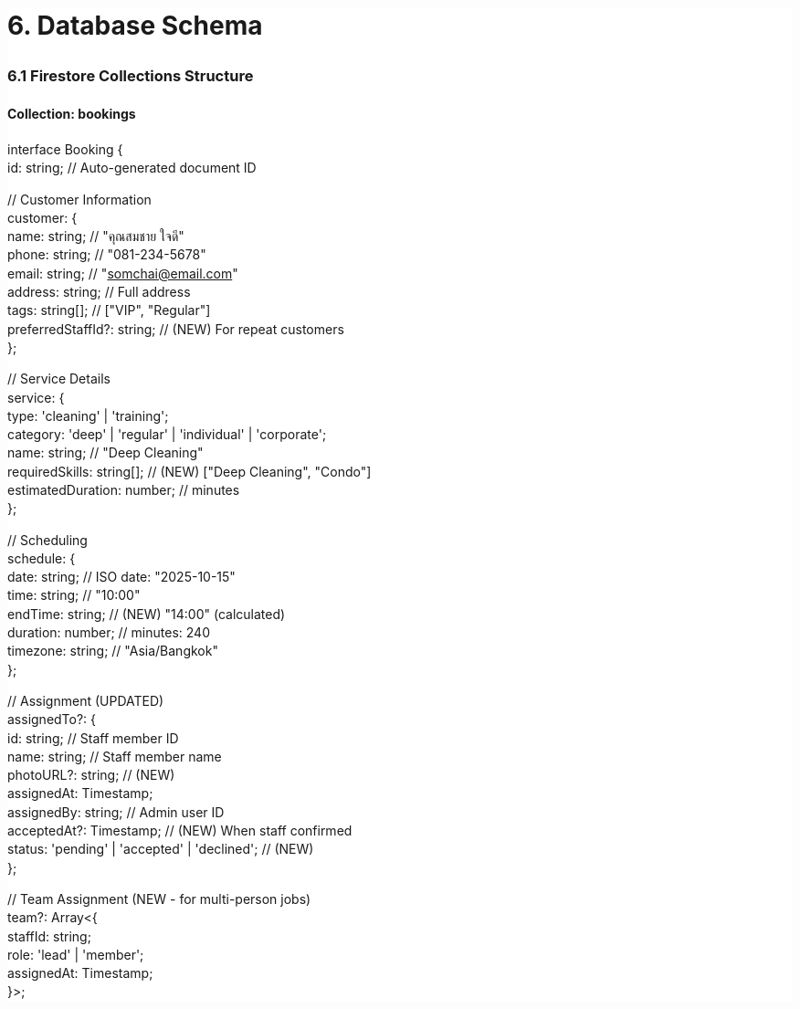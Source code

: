 # **6\. Database Schema**

### **6.1 Firestore Collections Structure**

#### **Collection: bookings**

interface Booking {  
  id: string;                    // Auto-generated document ID  
    
  // Customer Information  
  customer: {  
    name: string;                // "คุณสมชาย ใจดี"  
    phone: string;               // "081-234-5678"  
    email: string;               // "somchai@email.com"  
    address: string;             // Full address  
    tags: string\[\];              // \["VIP", "Regular"\]  
    preferredStaffId?: string;   // (NEW) For repeat customers  
  };  
    
  // Service Details  
  service: {  
    type: 'cleaning' | 'training';  
    category: 'deep' | 'regular' | 'individual' | 'corporate';  
    name: string;                // "Deep Cleaning"  
    requiredSkills: string\[\];    // (NEW) \["Deep Cleaning", "Condo"\]  
    estimatedDuration: number;   // minutes  
  };  
    
  // Scheduling  
  schedule: {  
    date: string;                // ISO date: "2025-10-15"  
    time: string;                // "10:00"  
    endTime: string;             // (NEW) "14:00" (calculated)  
    duration: number;            // minutes: 240  
    timezone: string;            // "Asia/Bangkok"  
  };  
    
  // Assignment (UPDATED)  
  assignedTo?: {  
    id: string;                  // Staff member ID  
    name: string;                // Staff member name  
    photoURL?: string;           // (NEW)  
    assignedAt: Timestamp;  
    assignedBy: string;          // Admin user ID  
    acceptedAt?: Timestamp;      // (NEW) When staff confirmed  
    status: 'pending' | 'accepted' | 'declined'; // (NEW)  
  };  
    
  // Team Assignment (NEW \- for multi-person jobs)  
  team?: Array\<{  
    staffId: string;  
    role: 'lead' | 'member';  
    assignedAt: Timestamp;  
  }\>;  
    